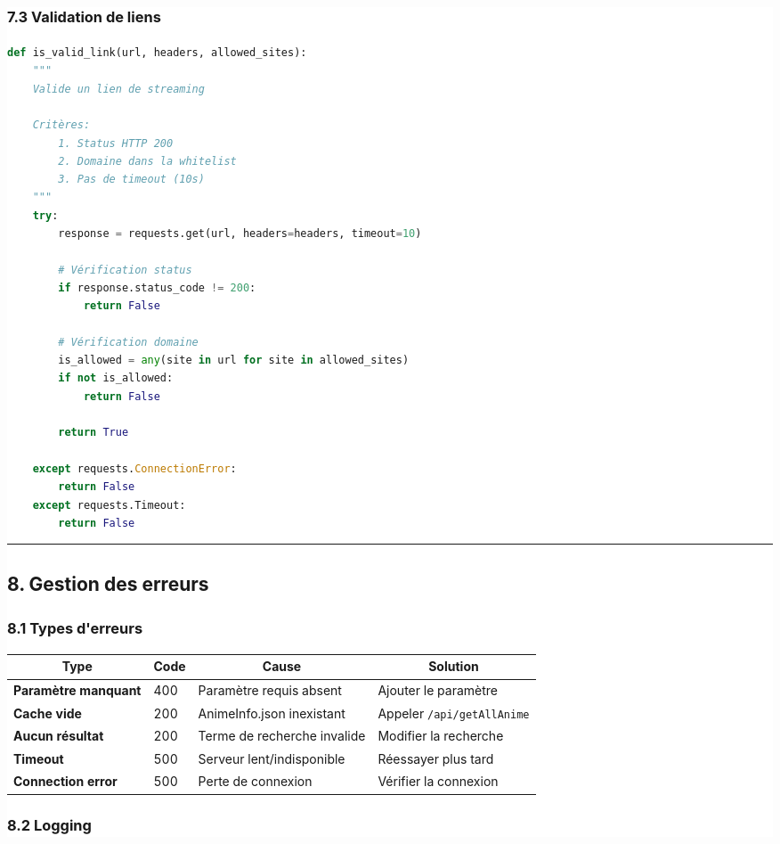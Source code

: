### 7.3 Validation de liens

```python
def is_valid_link(url, headers, allowed_sites):
    """
    Valide un lien de streaming
    
    Critères:
        1. Status HTTP 200
        2. Domaine dans la whitelist
        3. Pas de timeout (10s)
    """
    try:
        response = requests.get(url, headers=headers, timeout=10)
        
        # Vérification status
        if response.status_code != 200:
            return False
        
        # Vérification domaine
        is_allowed = any(site in url for site in allowed_sites)
        if not is_allowed:
            return False
        
        return True
        
    except requests.ConnectionError:
        return False
    except requests.Timeout:
        return False
```

---

## 8. Gestion des erreurs

### 8.1 Types d'erreurs

| Type | Code | Cause | Solution |
|------|------|-------|----------|
| **Paramètre manquant** | 400 | Paramètre requis absent | Ajouter le paramètre |
| **Cache vide** | 200 | AnimeInfo.json inexistant | Appeler `/api/getAllAnime` |
| **Aucun résultat** | 200 | Terme de recherche invalide | Modifier la recherche |
| **Timeout** | 500 | Serveur lent/indisponible | Réessayer plus tard |
| **Connection error** | 500 | Perte de connexion | Vérifier la connexion |

### 8.2 Logging

